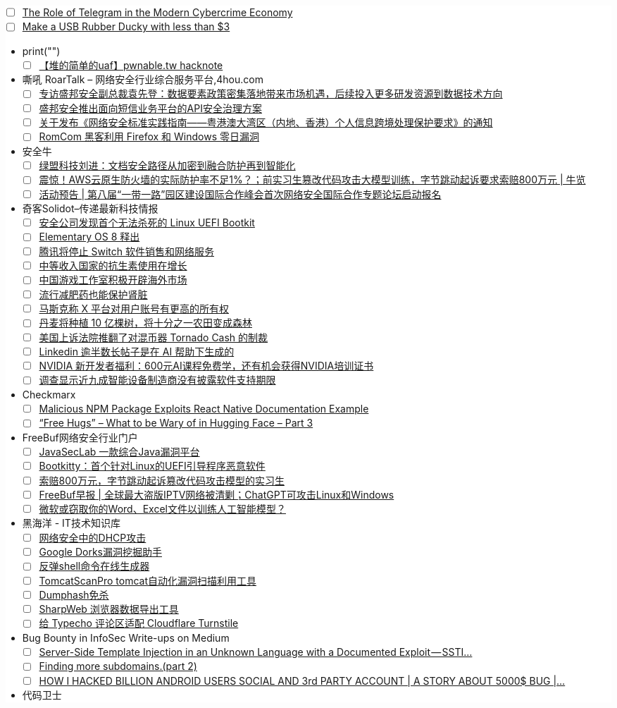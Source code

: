   - [ ] [The Role of Telegram in the Modern Cybercrime Economy](https://infosecwriteups.com/the-role-of-telegram-in-the-modern-cybercrime-economy-9755b0762934?source=rss----7b722bfd1b8d---4)
  - [ ] [Make a USB Rubber Ducky with less than $3](https://infosecwriteups.com/make-a-usb-rubber-ducky-with-less-than-3-d5ef2047f0e2?source=rss----7b722bfd1b8d---4)
- print("")
  - [ ] [【堆的简单的uaf】pwnable.tw hacknote](https://www.o2oxy.cn/4211.html)
- 嘶吼 RoarTalk – 网络安全行业综合服务平台,4hou.com
  - [ ] [专访盛邦安全副总裁袁先登：数据要素政策密集落地带来市场机遇，后续投入更多研发资源到数据技术方向](https://www.4hou.com/posts/9jp4)
  - [ ] [盛邦安全推出面向短信业务平台的API安全治理方案](https://www.4hou.com/posts/OGJG)
  - [ ] [关于发布《网络安全标准实践指南——粤港澳大湾区（内地、香港）个人信息跨境处理保护要求》的通知](https://www.4hou.com/posts/0MEV)
  - [ ] [RomCom 黑客利用 Firefox 和 Windows 零日漏洞](https://www.4hou.com/posts/9jG8)
- 安全牛
  - [ ] [绿盟科技刘进：文档安全路径从加密到融合防护再到智能化](https://mp.weixin.qq.com/s?__biz=MjM5Njc3NjM4MA==&mid=2651133644&idx=1&sn=fd6cf75f79988630b46e8044c8f8b8fb&chksm=bd15a61f8a622f0928d9ba02e92b253b62ffcb4e3dd0ef266dbd9dc8a7573042f650df636d26&scene=58&subscene=0#rd)
  - [ ] [震惊！AWS云原生防火墙的实际防护率不足1%？；前实习生篡改代码攻击大模型训练，字节跳动起诉要求索赔800万元 | 牛览](https://mp.weixin.qq.com/s?__biz=MjM5Njc3NjM4MA==&mid=2651133644&idx=2&sn=db48df8ad75bfdadbdbfbc14323283c7&chksm=bd15a61f8a622f0989119233a8b5e83363024554774a13a0da7c6f2a795f1b13ac9b61ecc3eb&scene=58&subscene=0#rd)
  - [ ] [活动预告 | 第⼋届“⼀带⼀路”园区建设国际合作峰会首次网络安全国际合作专题论坛启动报名](https://mp.weixin.qq.com/s?__biz=MjM5Njc3NjM4MA==&mid=2651133644&idx=3&sn=1e971d469d2636d77684e9e5642a7769&chksm=bd15a61f8a622f0992f0c938b6c0aed85c2f1f7c41b7c88bc1089e3be5ea9c23a48ebff23ba2&scene=58&subscene=0#rd)
- 奇客Solidot–传递最新科技情报
  - [ ] [安全公司发现首个无法杀死的 Linux UEFI Bootkit](https://www.solidot.org/story?sid=79908)
  - [ ] [Elementary OS 8 释出](https://www.solidot.org/story?sid=79907)
  - [ ] [腾讯将停止 Switch 软件销售和网络服务](https://www.solidot.org/story?sid=79906)
  - [ ] [中等收入国家的抗生素使用在增长](https://www.solidot.org/story?sid=79905)
  - [ ] [中国游戏工作室积极开辟海外市场](https://www.solidot.org/story?sid=79904)
  - [ ] [流行减肥药也能保护肾脏](https://www.solidot.org/story?sid=79903)
  - [ ] [马斯克称 X 平台对用户账号有更高的所有权](https://www.solidot.org/story?sid=79902)
  - [ ] [丹麦将种植 10 亿棵树，将十分之一农田变成森林](https://www.solidot.org/story?sid=79901)
  - [ ] [美国上诉法院推翻了对混币器 Tornado Cash 的制裁](https://www.solidot.org/story?sid=79900)
  - [ ] [Linkedin 逾半数长帖子是在 AI 帮助下生成的](https://www.solidot.org/story?sid=79899)
  - [ ] [NVIDIA 新开发者福利：600元AI课程免费学，还有机会获得NVIDIA培训证书](https://www.solidot.org/story?sid=79898)
  - [ ] [调查显示近九成智能设备制造商没有披露软件支持期限](https://www.solidot.org/story?sid=79897)
- Checkmarx
  - [ ] [Malicious NPM Package Exploits React Native Documentation Example](https://checkmarx.com/blog/malicious-npm-package-exploits-react-native-documentation-example/)
  - [ ] [“Free Hugs” – What to be Wary of in Hugging Face – Part 3](https://checkmarx.com/blog/free-hugs-what-to-be-wary-of-in-hugging-face-part-3/)
- FreeBuf网络安全行业门户
  - [ ] [JavaSecLab 一款综合Java漏洞平台](https://www.freebuf.com/sectool/416442.html)
  - [ ] [Bootkitty：首个针对Linux的UEFI引导程序恶意软件](https://www.freebuf.com/news/416423.html)
  - [ ] [索赔800万元，字节跳动起诉篡改代码攻击模型的实习生](https://www.freebuf.com/news/416403.html)
  - [ ] [FreeBuf早报 | 全球最大盗版IPTV网络被清剿；ChatGPT可攻击Linux和Windows](https://www.freebuf.com/news/416388.html)
  - [ ] [微软或窃取你的Word、Excel文件以训练人工智能模型？](https://www.freebuf.com/news/416371.html)
- 黑海洋 - IT技术知识库
  - [ ] [网络安全中的DHCP攻击](https://www.upx8.com/4475)
  - [ ] [Google Dorks漏洞挖掘助手](https://www.upx8.com/4474)
  - [ ] [反弹shell命令在线生成器](https://www.upx8.com/4472)
  - [ ] [TomcatScanPro tomcat自动化漏洞扫描利用工具](https://www.upx8.com/4471)
  - [ ] [Dumphash免杀](https://www.upx8.com/4470)
  - [ ] [SharpWeb 浏览器数据导出工具](https://www.upx8.com/4469)
  - [ ] [给 Typecho 评论区适配 Cloudflare Turnstile](https://www.upx8.com/4468)
- Bug Bounty in InfoSec Write-ups on Medium
  - [ ] [Server-Side Template Injection in an Unknown Language with a Documented Exploit — SSTI…](https://infosecwriteups.com/server-side-template-injection-in-an-unknown-language-with-a-documented-exploit-ssti-de01a069b946?source=rss----7b722bfd1b8d--bug_bounty)
  - [ ] [Finding more subdomains.(part 2)](https://infosecwriteups.com/finding-more-subdomains-part-2-1850ead4dd92?source=rss----7b722bfd1b8d--bug_bounty)
  - [ ] [HOW I HACKED BILLION ANDROID USERS SOCIAL AND 3rd PARTY ACCOUNT | A STORY ABOUT 5000$ BUG |…](https://infosecwriteups.com/how-i-hacked-billion-android-users-social-and-3rd-party-account-a-story-about-5000-bug-54d8b6ce75df?source=rss----7b722bfd1b8d--bug_bounty)
- 代码卫士